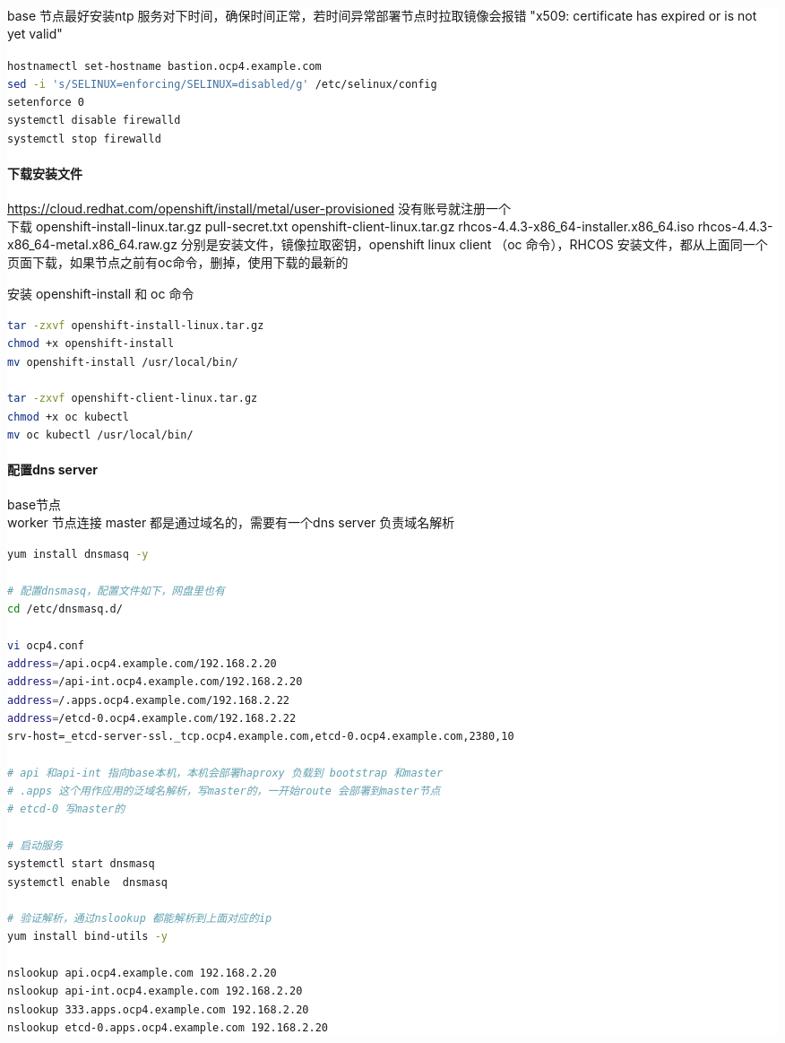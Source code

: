 base 节点最好安装ntp 服务对下时间，确保时间正常，若时间异常部署节点时拉取镜像会报错 "x509: certificate has expired or is not yet valid"

```bash
hostnamectl set-hostname bastion.ocp4.example.com
sed -i 's/SELINUX=enforcing/SELINUX=disabled/g' /etc/selinux/config
setenforce 0
systemctl disable firewalld
systemctl stop firewalld

```
#### 下载安装文件
https://cloud.redhat.com/openshift/install/metal/user-provisioned
没有账号就注册一个  
下载 openshift-install-linux.tar.gz   pull-secret.txt  openshift-client-linux.tar.gz rhcos-4.4.3-x86_64-installer.x86_64.iso  	rhcos-4.4.3-x86_64-metal.x86_64.raw.gz
分别是安装文件，镜像拉取密钥，openshift linux client （oc 命令），RHCOS 安装文件，都从上面同一个页面下载，如果节点之前有oc命令，删掉，使用下载的最新的

安装 openshift-install 和 oc 命令

```bash
tar -zxvf openshift-install-linux.tar.gz
chmod +x openshift-install
mv openshift-install /usr/local/bin/

tar -zxvf openshift-client-linux.tar.gz
chmod +x oc kubectl
mv oc kubectl /usr/local/bin/
```
#### 配置dns server
base节点  
worker 节点连接 master 都是通过域名的，需要有一个dns server 负责域名解析

```bash
yum install dnsmasq -y

# 配置dnsmasq，配置文件如下，网盘里也有
cd /etc/dnsmasq.d/

vi ocp4.conf
address=/api.ocp4.example.com/192.168.2.20
address=/api-int.ocp4.example.com/192.168.2.20
address=/.apps.ocp4.example.com/192.168.2.22
address=/etcd-0.ocp4.example.com/192.168.2.22
srv-host=_etcd-server-ssl._tcp.ocp4.example.com,etcd-0.ocp4.example.com,2380,10

# api 和api-int 指向base本机，本机会部署haproxy 负载到 bootstrap 和master
# .apps 这个用作应用的泛域名解析，写master的，一开始route 会部署到master节点
# etcd-0 写master的

# 启动服务
systemctl start dnsmasq
systemctl enable  dnsmasq

# 验证解析，通过nslookup 都能解析到上面对应的ip
yum install bind-utils -y

nslookup api.ocp4.example.com 192.168.2.20
nslookup api-int.ocp4.example.com 192.168.2.20
nslookup 333.apps.ocp4.example.com 192.168.2.20
nslookup etcd-0.apps.ocp4.example.com 192.168.2.20

```
